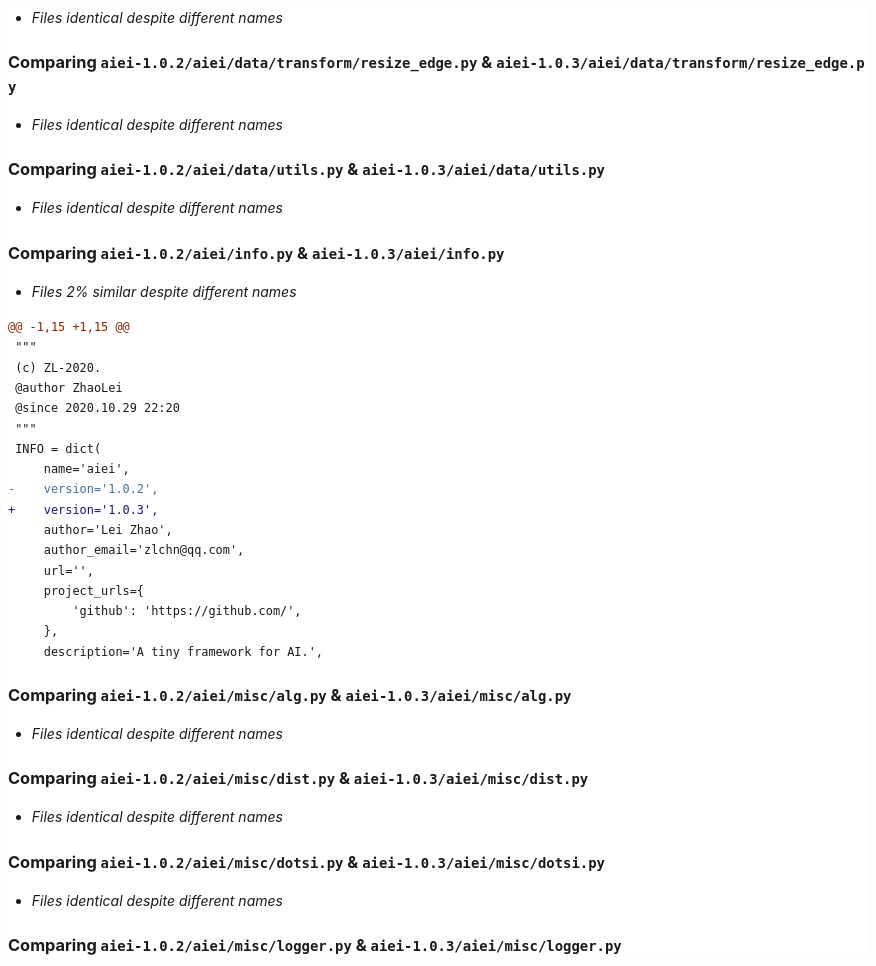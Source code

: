  * *Files identical despite different names*

### Comparing `aiei-1.0.2/aiei/data/transform/resize_edge.py` & `aiei-1.0.3/aiei/data/transform/resize_edge.py`

 * *Files identical despite different names*

### Comparing `aiei-1.0.2/aiei/data/utils.py` & `aiei-1.0.3/aiei/data/utils.py`

 * *Files identical despite different names*

### Comparing `aiei-1.0.2/aiei/info.py` & `aiei-1.0.3/aiei/info.py`

 * *Files 2% similar despite different names*

```diff
@@ -1,15 +1,15 @@
 """
 (c) ZL-2020.
 @author ZhaoLei
 @since 2020.10.29 22:20
 """
 INFO = dict(
     name='aiei',
-    version='1.0.2',
+    version='1.0.3',
     author='Lei Zhao',
     author_email='zlchn@qq.com',
     url='',
     project_urls={
         'github': 'https://github.com/',
     },
     description='A tiny framework for AI.',
```

### Comparing `aiei-1.0.2/aiei/misc/alg.py` & `aiei-1.0.3/aiei/misc/alg.py`

 * *Files identical despite different names*

### Comparing `aiei-1.0.2/aiei/misc/dist.py` & `aiei-1.0.3/aiei/misc/dist.py`

 * *Files identical despite different names*

### Comparing `aiei-1.0.2/aiei/misc/dotsi.py` & `aiei-1.0.3/aiei/misc/dotsi.py`

 * *Files identical despite different names*

### Comparing `aiei-1.0.2/aiei/misc/logger.py` & `aiei-1.0.3/aiei/misc/logger.py`
